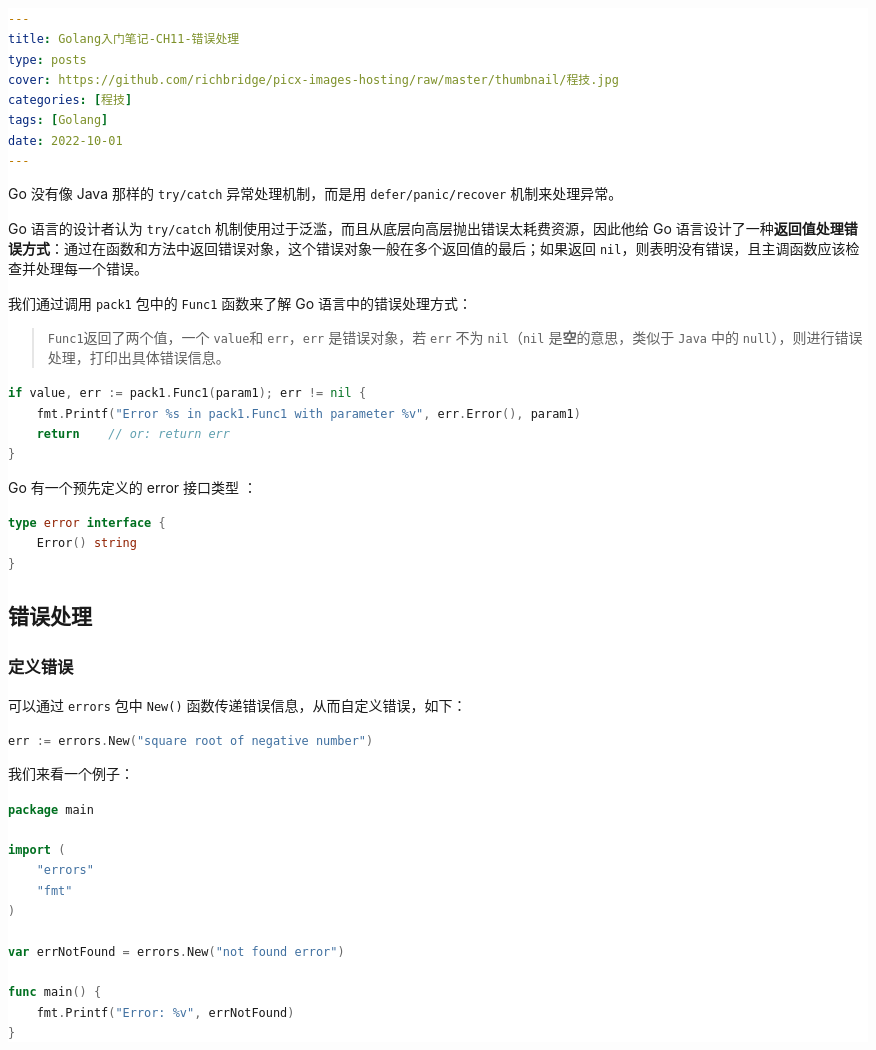 ```yaml
---
title: Golang入门笔记-CH11-错误处理
type: posts
cover: https://github.com/richbridge/picx-images-hosting/raw/master/thumbnail/程技.jpg
categories: [程技]
tags: [Golang]
date: 2022-10-01
---
```

Go 没有像 Java 那样的 `try/catch` 异常处理机制，而是用 `defer/panic/recover` 机制来处理异常。

Go 语言的设计者认为 `try/catch` 机制使用过于泛滥，而且从底层向高层抛出错误太耗费资源，因此他给 Go 语言设计了一种**返回值处理错误方式**：通过在函数和方法中返回错误对象，这个错误对象一般在多个返回值的最后；如果返回 `nil`，则表明没有错误，且主调函数应该检查并处理每一个错误。

我们通过调用 `pack1` 包中的 `Func1` 函数来了解 Go 语言中的错误处理方式：

> `Func1`返回了两个值，一个 `value`和 `err`，`err` 是错误对象，若 `err` 不为 `nil`（`nil` 是**空**的意思，类似于 `Java` 中的 `null`），则进行错误处理，打印出具体错误信息。

```go
if value, err := pack1.Func1(param1); err != nil {
    fmt.Printf("Error %s in pack1.Func1 with parameter %v", err.Error(), param1)
    return    // or: return err
}
```

Go 有一个预先定义的 error 接口类型 ：

```go
type error interface { 
    Error() string
}
```

## 错误处理

### 定义错误

可以通过 `errors` 包中 `New()` 函数传递错误信息，从而自定义错误，如下：

```go
err := errors.New("square root of negative number")
```

我们来看一个例子：

```go
package main

import (
    "errors"
    "fmt"
)

var errNotFound = errors.New("not found error")

func main() {
    fmt.Printf("Error: %v", errNotFound)
}
```
